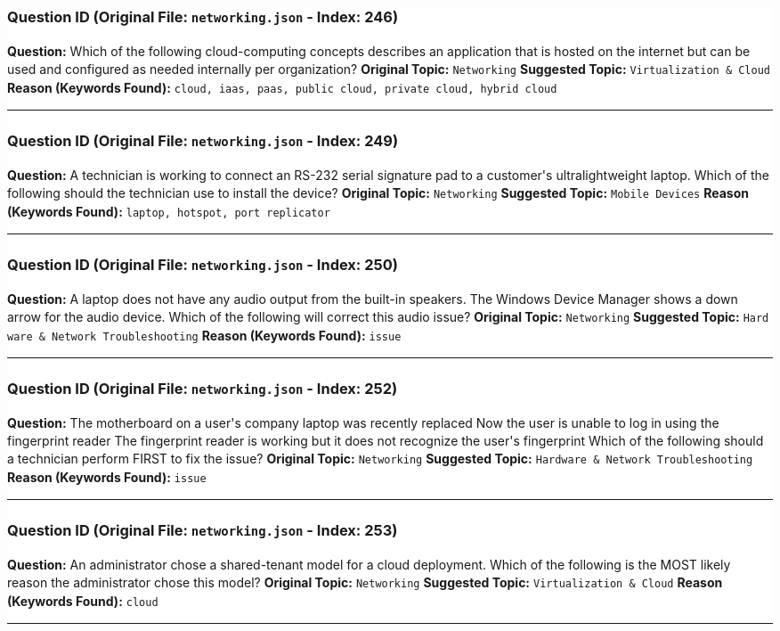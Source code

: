 ### Question ID (Original File: `networking.json` - Index: 246)
**Question:** Which of the following cloud-computing concepts describes an application that is hosted on the internet but can be used and configured as needed internally per
organization?
**Original Topic:** `Networking`
**Suggested Topic:** `Virtualization & Cloud`
**Reason (Keywords Found):** `cloud, iaas, paas, public cloud, private cloud, hybrid cloud`

---
### Question ID (Original File: `networking.json` - Index: 249)
**Question:** A technician is working to connect an RS-232 serial signature pad to a customer's ultralightweight laptop. Which of the following should the technician use to install
the device?
**Original Topic:** `Networking`
**Suggested Topic:** `Mobile Devices`
**Reason (Keywords Found):** `laptop, hotspot, port replicator`

---
### Question ID (Original File: `networking.json` - Index: 250)
**Question:** A laptop does not have any audio output from the built-in speakers. The Windows Device Manager shows a down arrow for the audio device. Which of the
following will correct this audio issue?
**Original Topic:** `Networking`
**Suggested Topic:** `Hardware & Network Troubleshooting`
**Reason (Keywords Found):** `issue`

---
### Question ID (Original File: `networking.json` - Index: 252)
**Question:** The motherboard on a user's company laptop was recently replaced Now the user is unable to log in using the fingerprint reader The fingerprint reader is working
but it does not recognize the user's fingerprint Which of the following should a technician perform FIRST to fix the issue?
**Original Topic:** `Networking`
**Suggested Topic:** `Hardware & Network Troubleshooting`
**Reason (Keywords Found):** `issue`

---
### Question ID (Original File: `networking.json` - Index: 253)
**Question:** An administrator chose a shared-tenant model for a cloud deployment. Which of the following is the MOST likely reason the administrator chose this model?
**Original Topic:** `Networking`
**Suggested Topic:** `Virtualization & Cloud`
**Reason (Keywords Found):** `cloud`

---